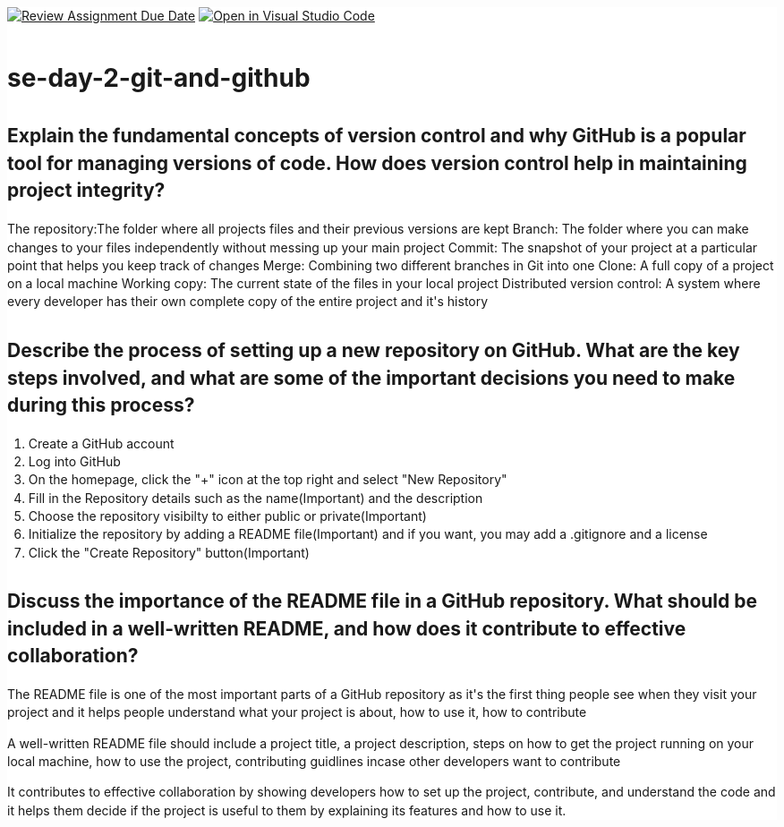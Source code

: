 [![Review Assignment Due Date](https://classroom.github.com/assets/deadline-readme-button-22041afd0340ce965d47ae6ef1cefeee28c7c493a6346c4f15d667ab976d596c.svg)](https://classroom.github.com/a/8wgCKhpZ)
[![Open in Visual Studio Code](https://classroom.github.com/assets/open-in-vscode-2e0aaae1b6195c2367325f4f02e2d04e9abb55f0b24a779b69b11b9e10269abc.svg)](https://classroom.github.com/online_ide?assignment_repo_id=18395174&assignment_repo_type=AssignmentRepo)
# se-day-2-git-and-github
## Explain the fundamental concepts of version control and why GitHub is a popular tool for managing versions of code. How does version control help in maintaining project integrity?
The repository:The folder where all projects files and their previous versions are kept
Branch: The folder where you can make changes to your files independently without messing up your main project
Commit: The snapshot of your project at a particular point that helps you keep track of changes
Merge: Combining two different branches in Git into one
Clone: A full copy of a project on a local machine
Working copy: The current state of the files in your local project
Distributed version control: A system where every developer has their own complete copy of the entire project and it's history

## Describe the process of setting up a new repository on GitHub. What are the key steps involved, and what are some of the important decisions you need to make during this process?
1. Create a GitHub account
2. Log into GitHub
3. On the homepage, click the "+" icon at the top right and select "New Repository"
4. Fill in the Repository details such as the name(Important) and the description
5. Choose the repository visibilty to either public or private(Important)
6. Initialize the repository by adding a README file(Important) and if you want, you may add a .gitignore and a license
7. Click the "Create Repository" button(Important)

## Discuss the importance of the README file in a GitHub repository. What should be included in a well-written README, and how does it contribute to effective collaboration?
The README file is one of the most important parts of a GitHub repository as it's the first thing people see when they visit your project and it helps people understand what your project is about, how to use it, how to contribute

A well-written README file should include a project title, a project description, steps on how to get the project running on your local machine, how to use the project, contributing guidlines incase other developers want to contribute

It contributes to effective collaboration by showing developers how to set up the project, contribute, and understand the code and it helps them decide if the project is useful to them by explaining its features and how to use it.
